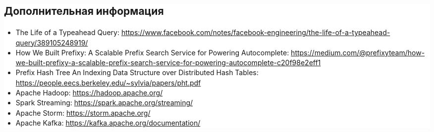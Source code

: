 ## Дополнительная информация

- The Life of a Typeahead Query: https://www.facebook.com/notes/facebook-engineering/the-life-of-a-typeahead-query/389105248919/
- How We Built Prefixy: A Scalable Prefix Search Service for Powering Autocomplete: https://medium.com/@prefixyteam/how-we-built-prefixy-a-scalable-prefix-search-service-for-powering-autocomplete-c20f98e2eff1
- Prefix Hash Tree An Indexing Data Structure over Distributed Hash Tables: https://people.eecs.berkeley.edu/~sylvia/papers/pht.pdf
- Apache Hadoop: https://hadoop.apache.org/
- Spark Streaming: https://spark.apache.org/streaming/
- Apache Storm: https://storm.apache.org/
- Apache Kafka: https://kafka.apache.org/documentation/
